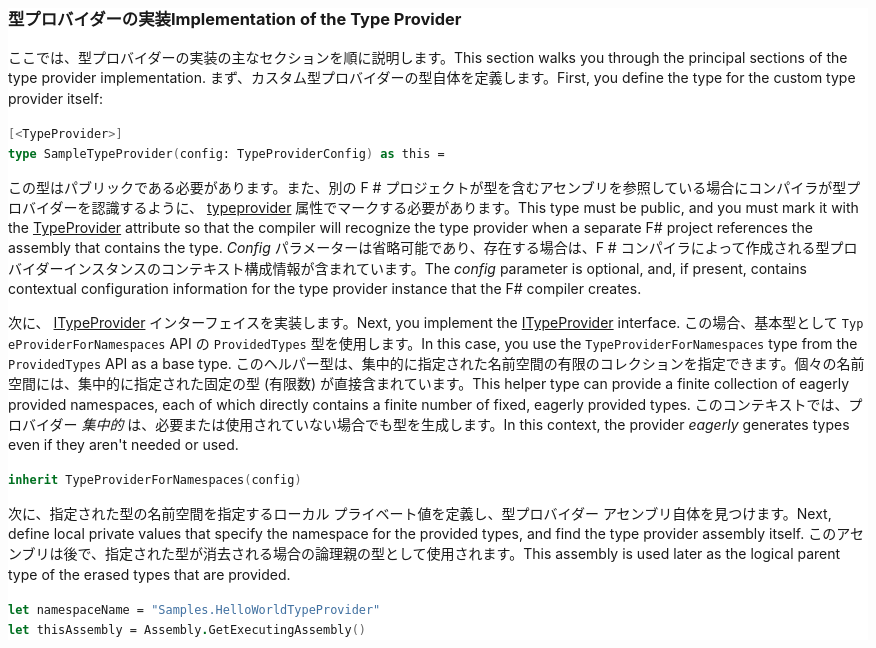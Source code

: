 ### <a name="implementation-of-the-type-provider"></a><span data-ttu-id="786be-154">型プロバイダーの実装</span><span class="sxs-lookup"><span data-stu-id="786be-154">Implementation of the Type Provider</span></span>

<span data-ttu-id="786be-155">ここでは、型プロバイダーの実装の主なセクションを順に説明します。</span><span class="sxs-lookup"><span data-stu-id="786be-155">This section walks you through the principal sections of the type provider implementation.</span></span> <span data-ttu-id="786be-156">まず、カスタム型プロバイダーの型自体を定義します。</span><span class="sxs-lookup"><span data-stu-id="786be-156">First, you define the type for the custom type provider itself:</span></span>

```fsharp
[<TypeProvider>]
type SampleTypeProvider(config: TypeProviderConfig) as this =
```

<span data-ttu-id="786be-157">この型はパブリックである必要があります。また、別の F # プロジェクトが型を含むアセンブリを参照している場合にコンパイラが型プロバイダーを認識するように、 [typeprovider](https://fsharp.github.io/fsharp-core-docs/reference/fsharp-core-compilerservices-typeproviderattribute.html) 属性でマークする必要があります。</span><span class="sxs-lookup"><span data-stu-id="786be-157">This type must be public, and you must mark it with the [TypeProvider](https://fsharp.github.io/fsharp-core-docs/reference/fsharp-core-compilerservices-typeproviderattribute.html) attribute so that the compiler will recognize the type provider when a separate F# project references the assembly that contains the type.</span></span> <span data-ttu-id="786be-158">*Config* パラメーターは省略可能であり、存在する場合は、F # コンパイラによって作成される型プロバイダーインスタンスのコンテキスト構成情報が含まれています。</span><span class="sxs-lookup"><span data-stu-id="786be-158">The *config* parameter is optional, and, if present, contains contextual configuration information for the type provider instance that the F# compiler creates.</span></span>

<span data-ttu-id="786be-159">次に、 [ITypeProvider](https://fsharp.github.io/fsharp-core-docs/reference/fsharp-core-compilerservices-itypeprovider.html) インターフェイスを実装します。</span><span class="sxs-lookup"><span data-stu-id="786be-159">Next, you implement the [ITypeProvider](https://fsharp.github.io/fsharp-core-docs/reference/fsharp-core-compilerservices-itypeprovider.html) interface.</span></span> <span data-ttu-id="786be-160">この場合、基本型として `TypeProviderForNamespaces` API の `ProvidedTypes` 型を使用します。</span><span class="sxs-lookup"><span data-stu-id="786be-160">In this case, you use the `TypeProviderForNamespaces` type from the `ProvidedTypes` API as a base type.</span></span> <span data-ttu-id="786be-161">このヘルパー型は、集中的に指定された名前空間の有限のコレクションを指定できます。個々の名前空間には、集中的に指定された固定の型 (有限数) が直接含まれています。</span><span class="sxs-lookup"><span data-stu-id="786be-161">This helper type can provide a finite collection of eagerly provided namespaces, each of which directly contains a finite number of fixed, eagerly provided types.</span></span> <span data-ttu-id="786be-162">このコンテキストでは、プロバイダー *集中的* は、必要または使用されていない場合でも型を生成します。</span><span class="sxs-lookup"><span data-stu-id="786be-162">In this context, the provider *eagerly* generates types even if they aren't needed or used.</span></span>

```fsharp
inherit TypeProviderForNamespaces(config)
```

<span data-ttu-id="786be-163">次に、指定された型の名前空間を指定するローカル プライベート値を定義し、型プロバイダー アセンブリ自体を見つけます。</span><span class="sxs-lookup"><span data-stu-id="786be-163">Next, define local private values that specify the namespace for the provided types, and find the type provider assembly itself.</span></span> <span data-ttu-id="786be-164">このアセンブリは後で、指定された型が消去される場合の論理親の型として使用されます。</span><span class="sxs-lookup"><span data-stu-id="786be-164">This assembly is used later as the logical parent type of the erased types that are provided.</span></span>

```fsharp
let namespaceName = "Samples.HelloWorldTypeProvider"
let thisAssembly = Assembly.GetExecutingAssembly()
```
